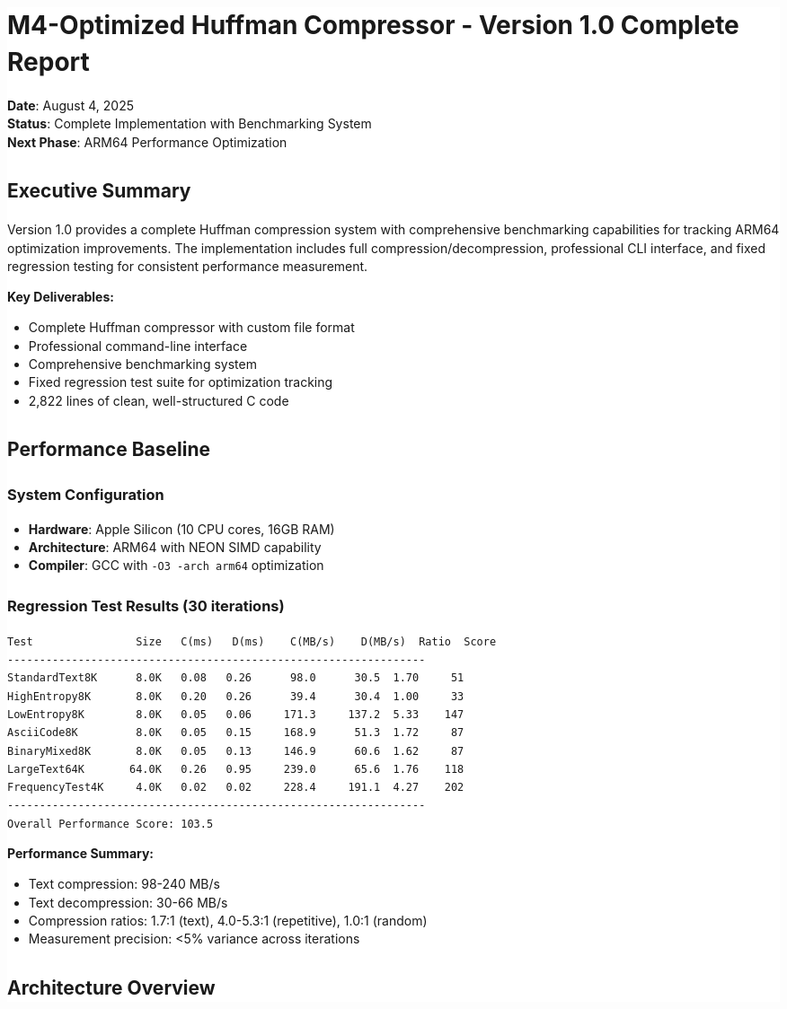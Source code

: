 # M4-Optimized Huffman Compressor - Version 1.0 Complete Report

**Date**: August 4, 2025  
**Status**: Complete Implementation with Benchmarking System  
**Next Phase**: ARM64 Performance Optimization  

## Executive Summary

Version 1.0 provides a complete Huffman compression system with comprehensive benchmarking capabilities for tracking ARM64 optimization improvements. The implementation includes full compression/decompression, professional CLI interface, and fixed regression testing for consistent performance measurement.

**Key Deliverables:**
- Complete Huffman compressor with custom file format
- Professional command-line interface
- Comprehensive benchmarking system
- Fixed regression test suite for optimization tracking
- 2,822 lines of clean, well-structured C code

## Performance Baseline

### System Configuration
- **Hardware**: Apple Silicon (10 CPU cores, 16GB RAM)
- **Architecture**: ARM64 with NEON SIMD capability
- **Compiler**: GCC with `-O3 -arch arm64` optimization

### Regression Test Results (30 iterations)
```
Test                Size   C(ms)   D(ms)    C(MB/s)    D(MB/s)  Ratio  Score
-----------------------------------------------------------------
StandardText8K      8.0K   0.08   0.26      98.0      30.5  1.70     51
HighEntropy8K       8.0K   0.20   0.26      39.4      30.4  1.00     33
LowEntropy8K        8.0K   0.05   0.06     171.3     137.2  5.33    147
AsciiCode8K         8.0K   0.05   0.15     168.9      51.3  1.72     87
BinaryMixed8K       8.0K   0.05   0.13     146.9      60.6  1.62     87
LargeText64K       64.0K   0.26   0.95     239.0      65.6  1.76    118
FrequencyTest4K     4.0K   0.02   0.02     228.4     191.1  4.27    202
-----------------------------------------------------------------
Overall Performance Score: 103.5
```

**Performance Summary:**
- Text compression: 98-240 MB/s
- Text decompression: 30-66 MB/s  
- Compression ratios: 1.7:1 (text), 4.0-5.3:1 (repetitive), 1.0:1 (random)
- Measurement precision: <5% variance across iterations

## Architecture Overview
